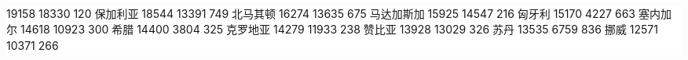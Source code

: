 <td>19158</td>
<td>18330</td>
<td>120</td>
</tr>
<tr>
<th scope="row">保加利亚</th>
<td>18544</td>
<td>13391</td>
<td>749</td>
</tr>
<tr>
<th scope="row">北马其顿</th>
<td>16274</td>
<td>13635</td>
<td>675</td>
</tr>
<tr>
<th scope="row">马达加斯加</th>
<td>15925</td>
<td>14547</td>
<td>216</td>
</tr>
<tr>
<th scope="row">匈牙利</th>
<td>15170</td>
<td>4227</td>
<td>663</td>
</tr>
<tr>
<th scope="row">塞内加尔</th>
<td>14618</td>
<td>10923</td>
<td>300</td>
</tr>
<tr>
<th scope="row">希腊</th>
<td>14400</td>
<td>3804</td>
<td>325</td>
</tr>
<tr>
<th scope="row">克罗地亚</th>
<td>14279</td>
<td>11933</td>
<td>238</td>
</tr>
<tr>
<th scope="row">赞比亚</th>
<td>13928</td>
<td>13029</td>
<td>326</td>
</tr>
<tr>
<th scope="row">苏丹</th>
<td>13535</td>
<td>6759</td>
<td>836</td>
</tr>
<tr>
<th scope="row">挪威</th>
<td>12571</td>
<td>10371</td>
<td>266</td>
</tr>